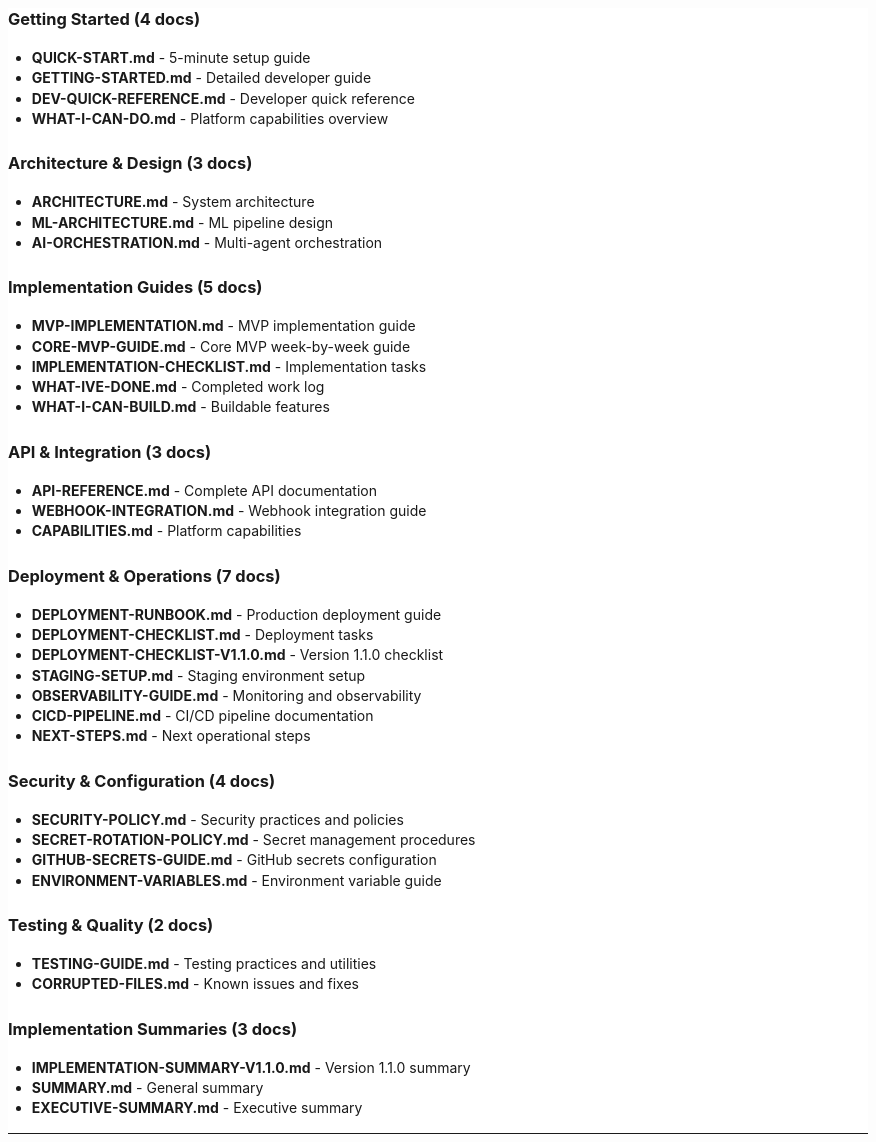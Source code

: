 ### Getting Started (4 docs)
- **QUICK-START.md** - 5-minute setup guide
- **GETTING-STARTED.md** - Detailed developer guide
- **DEV-QUICK-REFERENCE.md** - Developer quick reference
- **WHAT-I-CAN-DO.md** - Platform capabilities overview

### Architecture & Design (3 docs)
- **ARCHITECTURE.md** - System architecture
- **ML-ARCHITECTURE.md** - ML pipeline design
- **AI-ORCHESTRATION.md** - Multi-agent orchestration

### Implementation Guides (5 docs)
- **MVP-IMPLEMENTATION.md** - MVP implementation guide
- **CORE-MVP-GUIDE.md** - Core MVP week-by-week guide
- **IMPLEMENTATION-CHECKLIST.md** - Implementation tasks
- **WHAT-IVE-DONE.md** - Completed work log
- **WHAT-I-CAN-BUILD.md** - Buildable features

### API & Integration (3 docs)
- **API-REFERENCE.md** - Complete API documentation
- **WEBHOOK-INTEGRATION.md** - Webhook integration guide
- **CAPABILITIES.md** - Platform capabilities

### Deployment & Operations (7 docs)
- **DEPLOYMENT-RUNBOOK.md** - Production deployment guide
- **DEPLOYMENT-CHECKLIST.md** - Deployment tasks
- **DEPLOYMENT-CHECKLIST-V1.1.0.md** - Version 1.1.0 checklist
- **STAGING-SETUP.md** - Staging environment setup
- **OBSERVABILITY-GUIDE.md** - Monitoring and observability
- **CICD-PIPELINE.md** - CI/CD pipeline documentation
- **NEXT-STEPS.md** - Next operational steps

### Security & Configuration (4 docs)
- **SECURITY-POLICY.md** - Security practices and policies
- **SECRET-ROTATION-POLICY.md** - Secret management procedures
- **GITHUB-SECRETS-GUIDE.md** - GitHub secrets configuration
- **ENVIRONMENT-VARIABLES.md** - Environment variable guide

### Testing & Quality (2 docs)
- **TESTING-GUIDE.md** - Testing practices and utilities
- **CORRUPTED-FILES.md** - Known issues and fixes

### Implementation Summaries (3 docs)
- **IMPLEMENTATION-SUMMARY-V1.1.0.md** - Version 1.1.0 summary
- **SUMMARY.md** - General summary
- **EXECUTIVE-SUMMARY.md** - Executive summary

---
